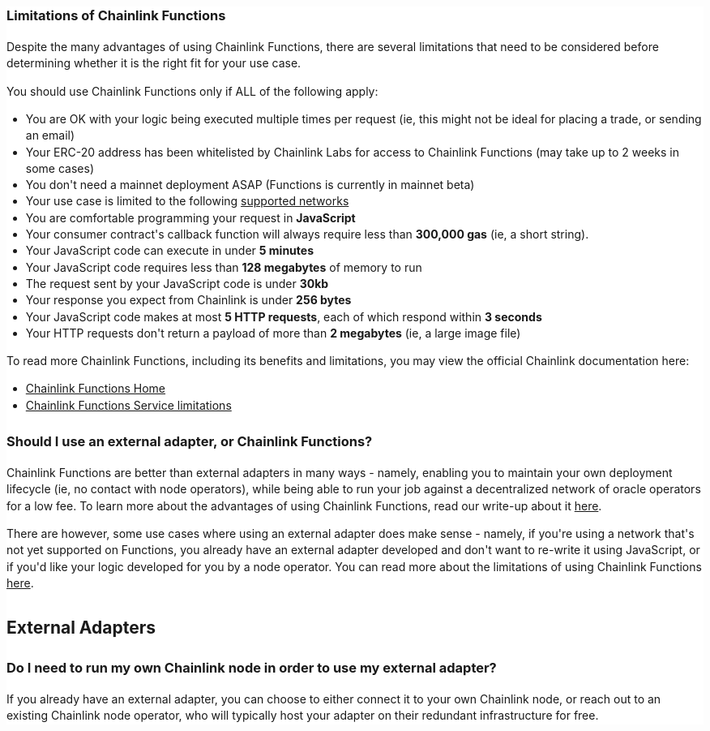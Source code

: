 ### Limitations of Chainlink Functions

Despite the many advantages of using Chainlink Functions, there are several limitations that need to be considered before determining whether it is the right fit for your use case.

You should use Chainlink Functions only if ALL of the following apply:

* You are OK with your logic being executed multiple times per request (ie, this might not be ideal for placing a trade, or sending an email) 
* Your ERC-20 address has been whitelisted by Chainlink Labs for access to Chainlink Functions (may take up to 2 weeks in some cases)
* You don't need a mainnet deployment ASAP (Functions is currently in mainnet beta)
* Your use case is limited to the following [supported networks](https://docs.chain.link/chainlink-functions/supported-networks)
* You are comfortable programming your request in **JavaScript**
* Your consumer contract's callback function will always require less than **300,000 gas** (ie, a short string).
* Your JavaScript code can execute in under **5 minutes**
* Your JavaScript code requires less than **128 megabytes** of memory to run
* The request sent by your JavaScript code is under **30kb**
* Your response you expect from Chainlink is under **256 bytes**
* Your JavaScript code makes at most **5 HTTP requests**, each of which respond within **3 seconds**
* Your HTTP requests don't return a payload of more than **2 megabytes** (ie, a large image file)

To read more Chainlink Functions, including its benefits and limitations, you may view the official Chainlink documentation here:

- [Chainlink Functions Home](https://docs.chain.link/chainlink-functions)
- [Chainlink Functions Service limitations](https://docs.chain.link/chainlink-functions/resources/service-limits)

### Should I use an external adapter, or Chainlink Functions?

Chainlink Functions are better than external adapters in many ways - namely, enabling you to maintain your own deployment lifecycle (ie, no contact with node operators), while being able to run your job against a decentralized network of oracle operators for a low fee. To learn more about the advantages of using Chainlink Functions, read our write-up about it [here](#should-i-use-chainlink-functions).

There are however, some use cases where using an external adapter does make sense - namely, if you're using a network that's not yet supported on Functions, you already have an external adapter developed and don't want to re-write it using JavaScript, or if you'd like your logic developed for you by a node operator. You can read more about the limitations of using Chainlink Functions [here](#limitations-of-chainlink-functions).

## External Adapters

### Do I need to run my own Chainlink node in order to use my external adapter?

If you already have an external adapter, you can choose to either connect it to your own Chainlink node, or reach out to an existing Chainlink node operator, who will typically host your adapter on their redundant infrastructure for free. 
